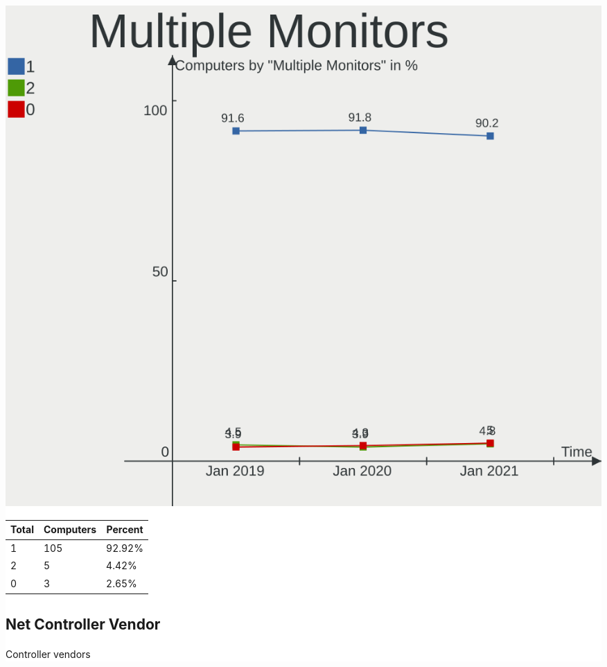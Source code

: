 ![Multiple Monitors](./images/line_chart/mon_total.svg)

| Total | Computers | Percent |
|-------|-----------|---------|
| 1     | 105       | 92.92%  |
| 2     | 5         | 4.42%   |
| 0     | 3         | 2.65%   |

Net Controller Vendor
---------------------

Controller vendors

